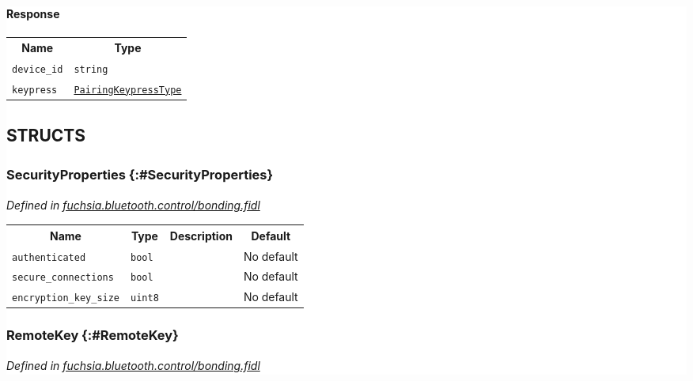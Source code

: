 #### Response
<table>
    <tr><th>Name</th><th>Type</th></tr>
    <tr>
            <td><code>device_id</code></td>
            <td>
                <code>string</code>
            </td>
        </tr><tr>
            <td><code>keypress</code></td>
            <td>
                <code><a class='link' href='#PairingKeypressType'>PairingKeypressType</a></code>
            </td>
        </tr></table>



## **STRUCTS**

### SecurityProperties {:#SecurityProperties}
*Defined in [fuchsia.bluetooth.control/bonding.fidl](https://fuchsia.googlesource.com/fuchsia/+/master/sdk/fidl/fuchsia.bluetooth.control/bonding.fidl#7)*





<table>
    <tr><th>Name</th><th>Type</th><th>Description</th><th>Default</th></tr><tr>
            <td><code>authenticated</code></td>
            <td>
                <code>bool</code>
            </td>
            <td></td>
            <td>No default</td>
        </tr><tr>
            <td><code>secure_connections</code></td>
            <td>
                <code>bool</code>
            </td>
            <td></td>
            <td>No default</td>
        </tr><tr>
            <td><code>encryption_key_size</code></td>
            <td>
                <code>uint8</code>
            </td>
            <td></td>
            <td>No default</td>
        </tr>
</table>

### RemoteKey {:#RemoteKey}
*Defined in [fuchsia.bluetooth.control/bonding.fidl](https://fuchsia.googlesource.com/fuchsia/+/master/sdk/fidl/fuchsia.bluetooth.control/bonding.fidl#14)*
